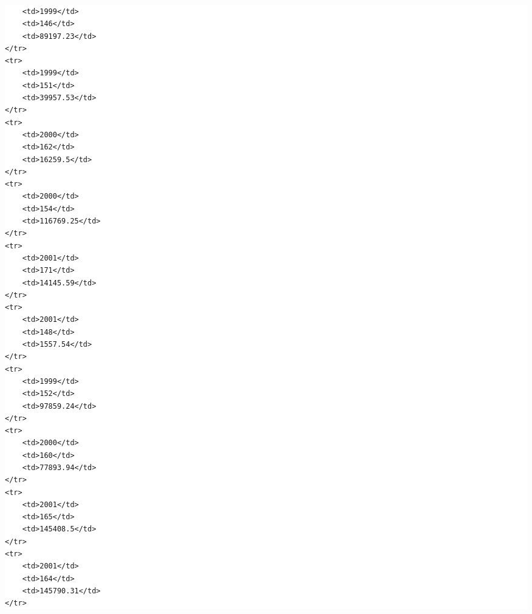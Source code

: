         <td>1999</td>
        <td>146</td>
        <td>89197.23</td>
    </tr>
    <tr>
        <td>1999</td>
        <td>151</td>
        <td>39957.53</td>
    </tr>
    <tr>
        <td>2000</td>
        <td>162</td>
        <td>16259.5</td>
    </tr>
    <tr>
        <td>2000</td>
        <td>154</td>
        <td>116769.25</td>
    </tr>
    <tr>
        <td>2001</td>
        <td>171</td>
        <td>14145.59</td>
    </tr>
    <tr>
        <td>2001</td>
        <td>148</td>
        <td>1557.54</td>
    </tr>
    <tr>
        <td>1999</td>
        <td>152</td>
        <td>97859.24</td>
    </tr>
    <tr>
        <td>2000</td>
        <td>160</td>
        <td>77893.94</td>
    </tr>
    <tr>
        <td>2001</td>
        <td>165</td>
        <td>145408.5</td>
    </tr>
    <tr>
        <td>2001</td>
        <td>164</td>
        <td>145790.31</td>
    </tr>
</table>
